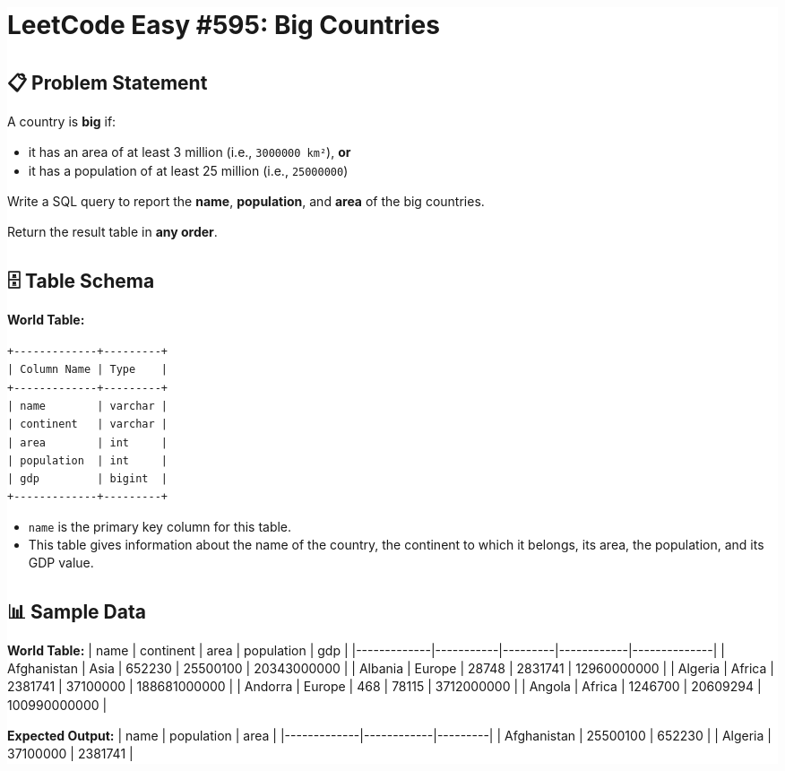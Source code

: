 # LeetCode Easy #595: Big Countries

## 📋 Problem Statement

A country is **big** if:
- it has an area of at least 3 million (i.e., `3000000 km²`), **or**
- it has a population of at least 25 million (i.e., `25000000`)

Write a SQL query to report the **name**, **population**, and **area** of the big countries.

Return the result table in **any order**.

## 🗄️ Table Schema

**World Table:**
```
+-------------+---------+
| Column Name | Type    |
+-------------+---------+
| name        | varchar |
| continent   | varchar |
| area        | int     |
| population  | int     |
| gdp         | bigint  |
+-------------+---------+
```
- `name` is the primary key column for this table.
- This table gives information about the name of the country, the continent to which it belongs, its area, the population, and its GDP value.

## 📊 Sample Data

**World Table:**
| name        | continent | area    | population | gdp          |
|-------------|-----------|---------|------------|--------------|
| Afghanistan | Asia      | 652230  | 25500100   | 20343000000  |
| Albania     | Europe    | 28748   | 2831741    | 12960000000  |
| Algeria     | Africa    | 2381741 | 37100000   | 188681000000 |
| Andorra     | Europe    | 468     | 78115      | 3712000000   |
| Angola      | Africa    | 1246700 | 20609294   | 100990000000 |

**Expected Output:**
| name        | population | area    |
|-------------|------------|---------|
| Afghanistan | 25500100   | 652230  |
| Algeria     | 37100000   | 2381741 |
